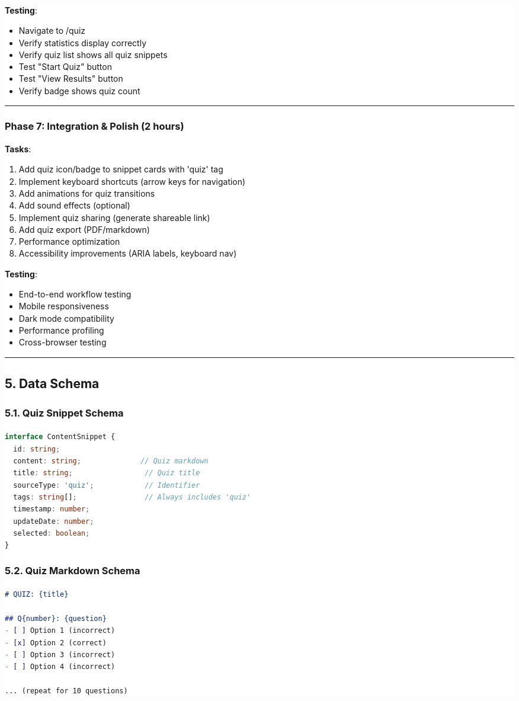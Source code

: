 **Testing**:
- Navigate to /quiz
- Verify statistics display correctly
- Verify quiz list shows all quiz snippets
- Test "Start Quiz" button
- Test "View Results" button
- Verify badge shows quiz count

---

### Phase 7: Integration & Polish (2 hours)

**Tasks**:
1. Add quiz icon/badge to snippet cards with 'quiz' tag
2. Implement keyboard shortcuts (arrow keys for navigation)
3. Add animations for quiz transitions
4. Add sound effects (optional)
5. Implement quiz sharing (generate shareable link)
6. Add quiz export (PDF/markdown)
7. Performance optimization
8. Accessibility improvements (ARIA labels, keyboard nav)

**Testing**:
- End-to-end workflow testing
- Mobile responsiveness
- Dark mode compatibility
- Performance profiling
- Cross-browser testing

---

## 5. Data Schema

### 5.1. Quiz Snippet Schema

```typescript
interface ContentSnippet {
  id: string;
  content: string;              // Quiz markdown
  title: string;                 // Quiz title
  sourceType: 'quiz';            // Identifier
  tags: string[];                // Always includes 'quiz'
  timestamp: number;
  updateDate: number;
  selected: boolean;
}
```

### 5.2. Quiz Markdown Schema

```markdown
# QUIZ: {title}

## Q{number}: {question}
- [ ] Option 1 (incorrect)
- [x] Option 2 (correct)
- [ ] Option 3 (incorrect)
- [ ] Option 4 (incorrect)

... (repeat for 10 questions)
```
